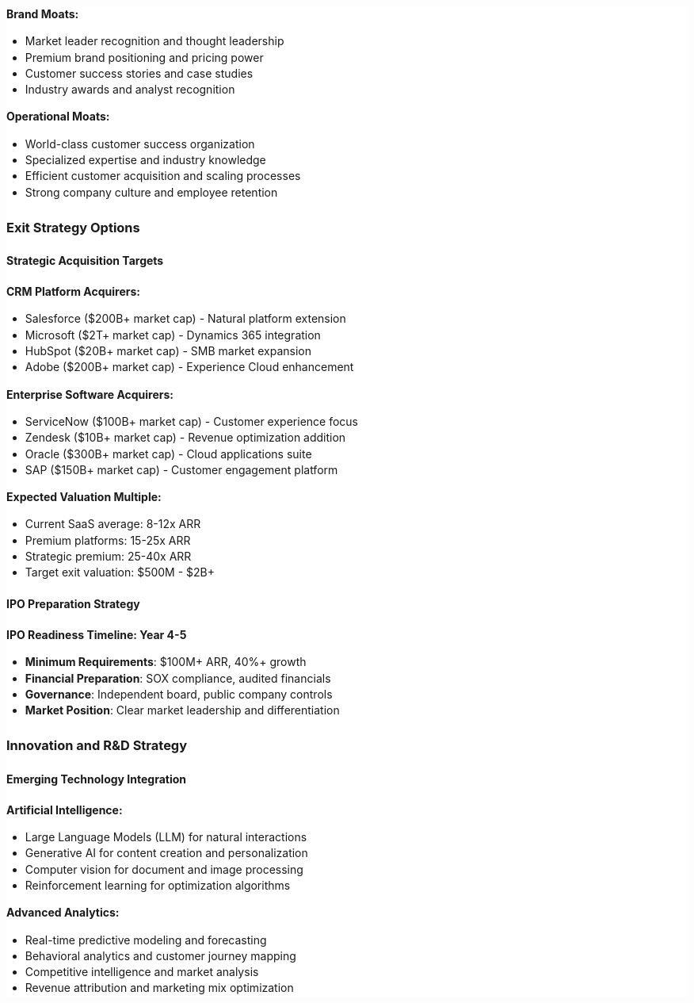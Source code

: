 **Brand Moats:**
- Market leader recognition and thought leadership
- Premium brand positioning and pricing power
- Customer success stories and case studies
- Industry awards and analyst recognition

**Operational Moats:**
- World-class customer success organization
- Specialized expertise and industry knowledge
- Efficient customer acquisition and scaling processes
- Strong company culture and employee retention

### Exit Strategy Options

#### Strategic Acquisition Targets
**CRM Platform Acquirers:**
- Salesforce ($200B+ market cap) - Natural platform extension
- Microsoft ($2T+ market cap) - Dynamics 365 integration
- HubSpot ($20B+ market cap) - SMB market expansion
- Adobe ($200B+ market cap) - Experience Cloud enhancement

**Enterprise Software Acquirers:**
- ServiceNow ($100B+ market cap) - Customer experience focus
- Zendesk ($10B+ market cap) - Revenue optimization addition
- Oracle ($300B+ market cap) - Cloud applications suite
- SAP ($150B+ market cap) - Customer engagement platform

**Expected Valuation Multiple:**
- Current SaaS average: 8-12x ARR
- Premium platforms: 15-25x ARR
- Strategic premium: 25-40x ARR
- Target exit valuation: $500M - $2B+

#### IPO Preparation Strategy
**IPO Readiness Timeline: Year 4-5**
- **Minimum Requirements**: $100M+ ARR, 40%+ growth
- **Financial Preparation**: SOX compliance, audited financials
- **Governance**: Independent board, public company controls
- **Market Position**: Clear market leadership and differentiation

### Innovation and R&D Strategy

#### Emerging Technology Integration
**Artificial Intelligence:**
- Large Language Models (LLM) for natural interactions
- Generative AI for content creation and personalization
- Computer vision for document and image processing
- Reinforcement learning for optimization algorithms

**Advanced Analytics:**
- Real-time predictive modeling and forecasting
- Behavioral analytics and customer journey mapping
- Competitive intelligence and market analysis
- Revenue attribution and marketing mix optimization
